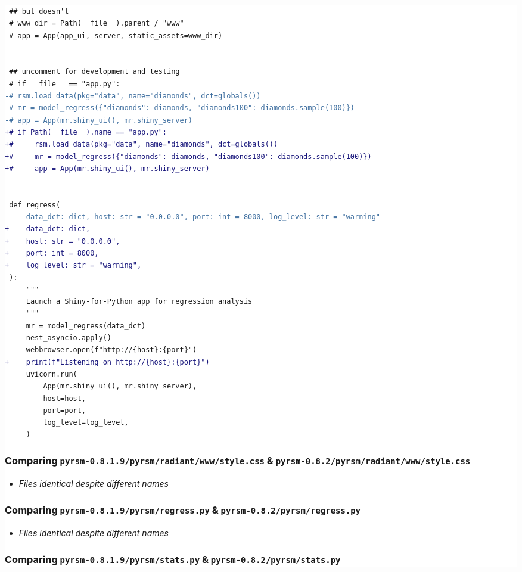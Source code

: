 ```diff
 ## but doesn't
 # www_dir = Path(__file__).parent / "www"
 # app = App(app_ui, server, static_assets=www_dir)
 
 
 ## uncomment for development and testing
 # if __file__ == "app.py":
-# rsm.load_data(pkg="data", name="diamonds", dct=globals())
-# mr = model_regress({"diamonds": diamonds, "diamonds100": diamonds.sample(100)})
-# app = App(mr.shiny_ui(), mr.shiny_server)
+# if Path(__file__).name == "app.py":
+#     rsm.load_data(pkg="data", name="diamonds", dct=globals())
+#     mr = model_regress({"diamonds": diamonds, "diamonds100": diamonds.sample(100)})
+#     app = App(mr.shiny_ui(), mr.shiny_server)
 
 
 def regress(
-    data_dct: dict, host: str = "0.0.0.0", port: int = 8000, log_level: str = "warning"
+    data_dct: dict,
+    host: str = "0.0.0.0",
+    port: int = 8000,
+    log_level: str = "warning",
 ):
     """
     Launch a Shiny-for-Python app for regression analysis
     """
     mr = model_regress(data_dct)
     nest_asyncio.apply()
     webbrowser.open(f"http://{host}:{port}")
+    print(f"Listening on http://{host}:{port}")
     uvicorn.run(
         App(mr.shiny_ui(), mr.shiny_server),
         host=host,
         port=port,
         log_level=log_level,
     )
```

### Comparing `pyrsm-0.8.1.9/pyrsm/radiant/www/style.css` & `pyrsm-0.8.2/pyrsm/radiant/www/style.css`

 * *Files identical despite different names*

### Comparing `pyrsm-0.8.1.9/pyrsm/regress.py` & `pyrsm-0.8.2/pyrsm/regress.py`

 * *Files identical despite different names*

### Comparing `pyrsm-0.8.1.9/pyrsm/stats.py` & `pyrsm-0.8.2/pyrsm/stats.py`
